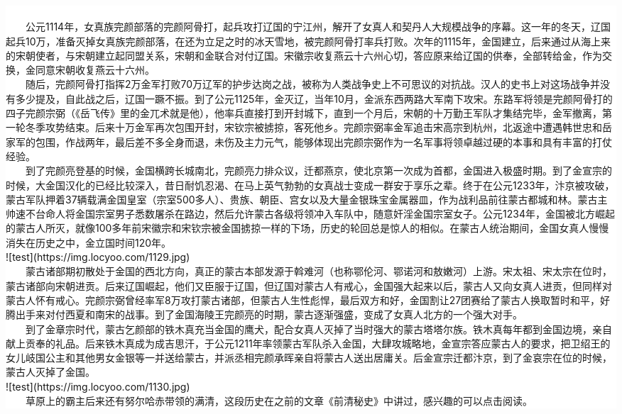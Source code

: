 <br>
&emsp;&emsp;公元1114年，女真族完颜部落的完颜阿骨打，起兵攻打辽国的宁江州，解开了女真人和契丹人大规模战争的序幕。这一年的冬天，辽国起兵10万，准备灭掉女真族完颜部落，在还为立足之时的冰天雪地，被完颜阿骨打率兵打败。次年的1115年，金国建立，后来通过从海上来的宋朝使者，与宋朝建立起同盟关系，宋朝和金联合对付辽国。宋徽宗收复燕云十六州心切，答应原来给辽国的供奉，全部转给金，作为交换，金同意宋朝收复燕云十六州。
<br>
&emsp;&emsp;随后，完颜阿骨打指挥2万金军打败70万辽军的护步达岗之战，被称为人类战争史上不可思议的对抗战。汉人的史书上对这场战争并没有多少提及，自此战之后，辽国一蹶不振。到了公元1125年，金灭辽，当年10月，金派东西两路大军南下攻宋。东路军将领是完颜阿骨打的四子完颜宗弼（《岳飞传》里的金兀术就是他），他率兵直接打到开封城下，直到一个月后，宋朝的十万勤王军队才集结完毕，金军撤离，第一轮冬季攻势结束。后来十万金军再次包围开封，宋钦宗被掳掠，客死他乡。完颜宗弼率金军追击宋高宗到杭州，北返途中遭遇韩世忠和岳家军的包围，作战两年，最后差不多全身而退，未伤及主力元气，能够体现出完颜宗弼作为一名军事将领卓越过硬的本事和具有丰富的打仗经验。
<br>
&emsp;&emsp;到了完颜亮登基的时候，金国横跨长城南北，完颜亮力排众议，迁都燕京，使北京第一次成为首都，金国进入极盛时期。到了金宣宗的时候，大金国汉化的已经比较深入，昔日耐饥忍渴、在马上英气勃勃的女真战士变成一群安于享乐之辈。终于在公元1233年，汴京被攻破，蒙古军队押着37辆载满金国皇室（宗室500多人）、贵族、朝臣、宫女以及大量金银珠宝金属器皿，作为战利品前往蒙古都城和林。蒙古主帅速不台命人将金国宗室男子悉数屠杀在路边，然后允许蒙古各级将领冲入车队中，随意奸淫金国宗室女子。公元1234年，金国被北方崛起的蒙古人所灭，就像100多年前宋徽宗和宋钦宗被金国掳掠一样的下场，历史的轮回总是惊人的相似。在蒙古人统治期间，金国女真人慢慢消失在历史之中，金立国时间120年。
<br>
![test](https://img.locyoo.com/1129.jpg)
<br>
&emsp;&emsp;蒙古诸部期初散处于金国的西北方向，真正的蒙古本部发源于斡难河（也称鄂伦河、鄂诺河和敖嫩河）上游。宋太祖、宋太宗在位时，蒙古诸部向宋朝进贡。后来辽国崛起，他们又臣服于辽国，但辽国对蒙古人有戒心，金国强大起来以后，蒙古人又向女真人进贡，但同样对蒙古人怀有戒心。完颜宗弼曾经率军8万攻打蒙古诸部，但蒙古人生性彪悍，最后双方和好，金国割让27团赛给了蒙古人换取暂时和平，好腾出手来对付西夏和南宋的战事。到了金国海陵王完颜亮的时期，蒙古逐渐强盛，变成了女真人北方的一个强大对手。
<br>
&emsp;&emsp;到了金章宗时代，蒙古乞颜部的铁木真充当金国的鹰犬，配合女真人灭掉了当时强大的蒙古塔塔尔族。铁木真每年都到金国边境，亲自献上贡奉的礼品。后来铁木真成为成吉思汗，于公元1211年率领蒙古军队杀入金国，大肆攻城略地，金宣宗答应蒙古人的要求，把卫绍王的女儿岐国公主和其他男女金银等一并送给蒙古，并派丞相完颜承晖亲自将蒙古人送出居庸关。后金宣宗迁都汴京，到了金哀宗在位的时候，蒙古人灭掉了金国。
<br>
![test](https://img.locyoo.com/1130.jpg)
<br>
&emsp;&emsp;草原上的霸主后来还有努尔哈赤带领的满清，这段历史在之前的文章《前清秘史》中讲过，感兴趣的可以点击阅读。